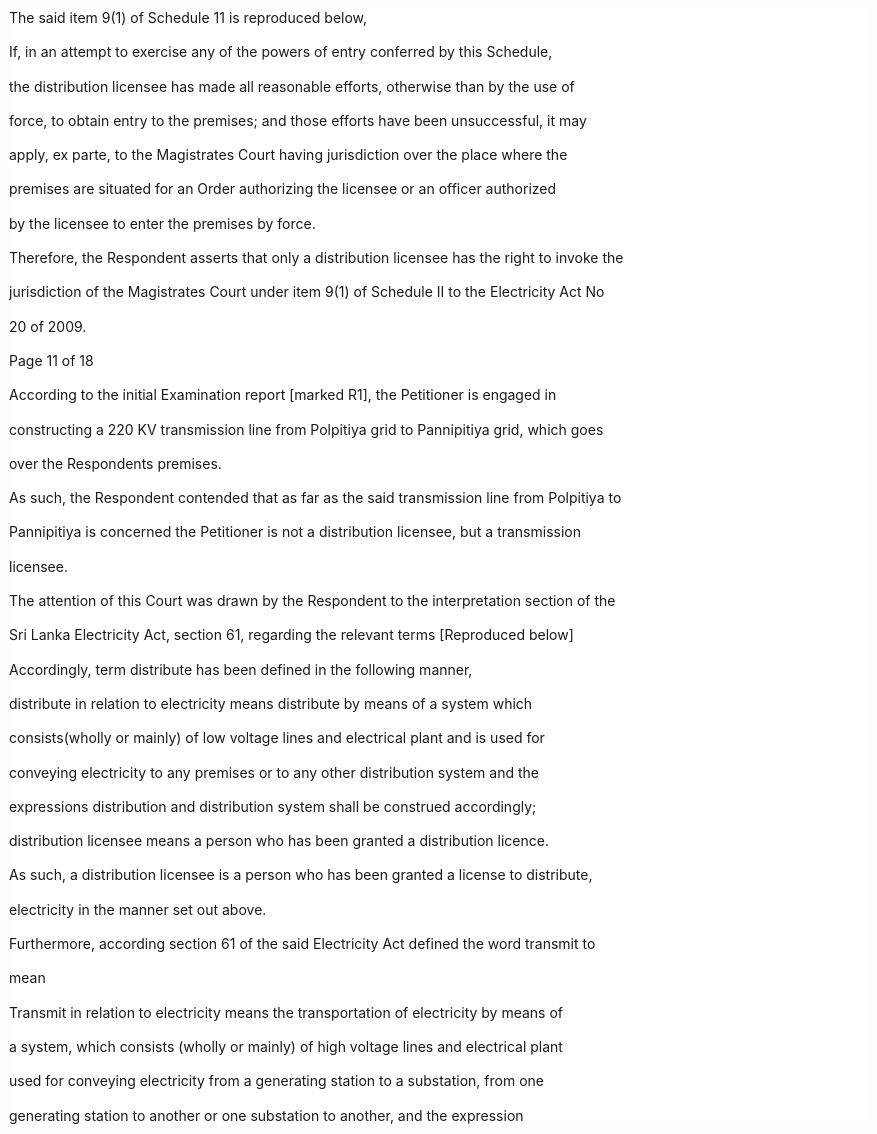 The said item 9(1) of Schedule 11 is reproduced below,

If, in an attempt to exercise any of the powers of entry conferred by this Schedule,

the distribution licensee has made all reasonable efforts, otherwise than by the use of

force, to obtain entry to the premises; and those efforts have been unsuccessful, it may

apply, ex parte, to the Magistrates Court having jurisdiction over the place where the

premises are situated for an Order authorizing the licensee or an officer authorized

by the licensee to enter the premises by force.

Therefore, the Respondent asserts that only a distribution licensee has the right to invoke the

jurisdiction of the Magistrates Court under item 9(1) of Schedule II to the Electricity Act No

20 of 2009.

Page 11 of 18

According to the initial Examination report [marked R1], the Petitioner is engaged in

constructing a 220 KV transmission line from Polpitiya grid to Pannipitiya grid, which goes

over the Respondents premises.

As such, the Respondent contended that as far as the said transmission line from Polpitiya to

Pannipitiya is concerned the Petitioner is not a distribution licensee, but a transmission

licensee.

The attention of this Court was drawn by the Respondent to the interpretation section of the

Sri Lanka Electricity Act, section 61, regarding the relevant terms [Reproduced below]

Accordingly, term distribute has been defined in the following manner,

distribute in relation to electricity means distribute by means of a system which

consists(wholly or mainly) of low voltage lines and electrical plant and is used for

conveying electricity to any premises or to any other distribution system and the

expressions distribution and distribution system shall be construed accordingly;

distribution licensee means a person who has been granted a distribution licence.

As such, a distribution licensee is a person who has been granted a license to distribute,

electricity in the manner set out above.

Furthermore, according section 61 of the said Electricity Act defined the word transmit to

mean

Transmit in relation to electricity means the transportation of electricity by means of

a system, which consists (wholly or mainly) of high voltage lines and electrical plant

used for conveying electricity from a generating station to a substation, from one

generating station to another or one substation to another, and the expression
